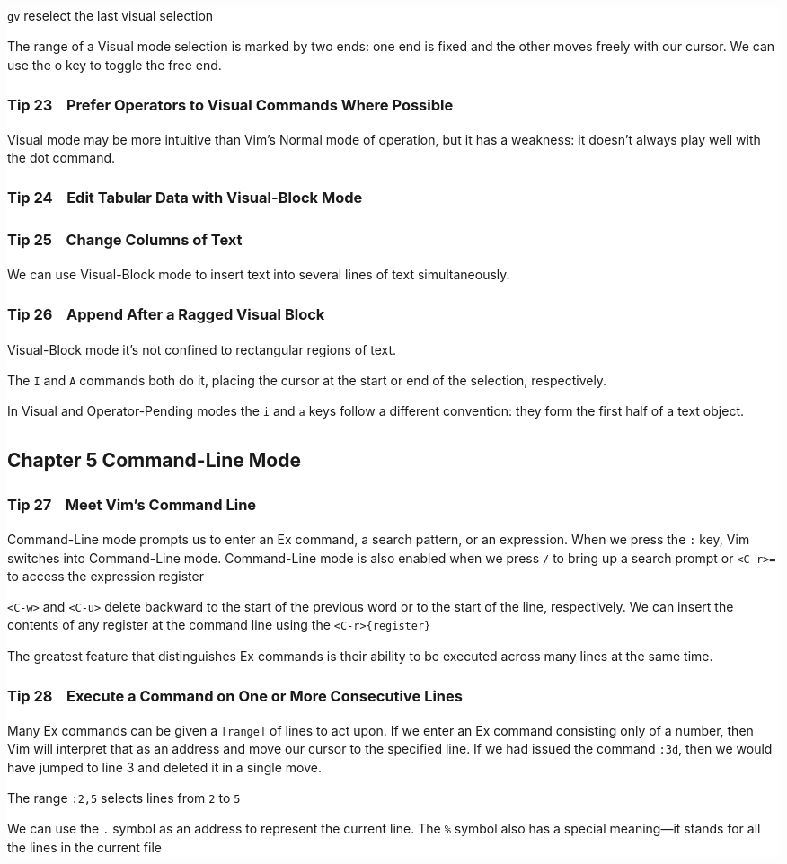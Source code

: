 `gv` reselect the last visual selection

The range of a Visual mode selection is marked by two ends: one end is fixed and the other moves freely with our cursor. We can use the o key to toggle the free end.

### Tip 23    Prefer Operators to Visual Commands Where Possible

Visual mode may be more intuitive than Vim’s Normal mode of operation, but it has a weakness: it doesn’t always play well with the dot command.

### Tip 24    Edit Tabular Data with Visual-Block Mode

### Tip 25    Change Columns of Text

We can use Visual-Block mode to insert text into several lines of text simultaneously.

### Tip 26    Append After a Ragged Visual Block

Visual-Block mode it’s not confined to rectangular regions of text.

The `I` and `A` commands both do it, placing the cursor at the start or end of the selection, respectively.

In Visual and Operator-Pending modes the `i` and `a` keys follow a different convention: they form the first half of a text object.

## Chapter 5 Command-Line Mode

### Tip 27    Meet Vim’s Command Line

Command-Line mode prompts us to enter an Ex command, a search pattern, or an expression. When we press the `:` key, Vim switches into Command-Line mode. Command-Line mode is also enabled when we press `/` to bring up a search prompt or `<C-r>=` to access the expression register

`<C-w>` and `<C-u>` delete backward to the start of the previous word or to the start of the line, respectively. We can insert the contents of any register at the command line using the `<C-r>{register}`

The greatest feature that distinguishes Ex commands is their ability to be executed across many lines at the same time.

### Tip 28    Execute a Command on One or More Consecutive Lines

Many Ex commands can be given a `[range]` of lines to act upon. If we enter an Ex command consisting only of a number, then Vim will interpret that as an address and move our cursor to the specified line. If we had issued the command `:3d`, then we would have jumped to line 3 and deleted it in a single move.

The range `:2,5` selects lines from `2` to `5`

We can use the `.` symbol as an address to represent the current line. The `%` symbol also has a special meaning—it stands for all the lines in the current file
